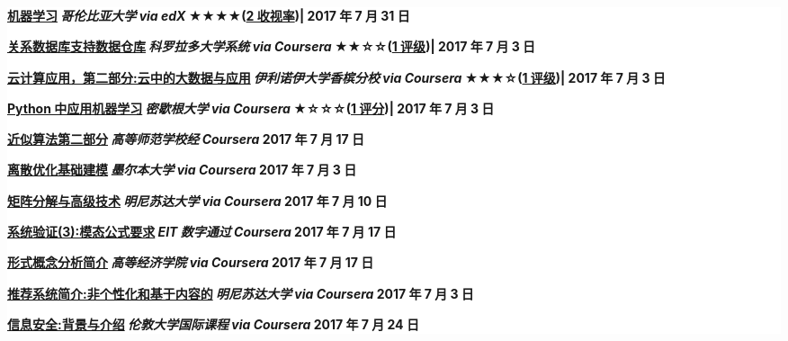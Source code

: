 ****[**机器学习**](https://www.class-central.com/mooc/7231/edx-machine-learning)
*哥伦比亚大学 via edX*
★★★★([2 收视率](https://www.class-central.com/mooc/7231/edx-machine-learning#reviews))| 2017 年 7 月 31 日****

****[**关系数据库支持数据仓库**](https://www.class-central.com/mooc/4199/coursera-relational-database-support-for-data-warehouses)
*科罗拉多大学系统 via Coursera*
★★☆☆([1 评级](https://www.class-central.com/mooc/4199/coursera-relational-database-support-for-data-warehouses#reviews))| 2017 年 7 月 3 日****

****[**云计算应用，第二部分:云中的大数据与应用**](https://www.class-central.com/mooc/6309/coursera-cloud-computing-applications-part-2-big-data-and-applications-in-the-cloud)
*伊利诺伊大学香槟分校 via Coursera*
★★★☆([1 评级](https://www.class-central.com/mooc/6309/coursera-cloud-computing-applications-part-2-big-data-and-applications-in-the-cloud#reviews))| 2017 年 7 月 3 日****

****[**Python 中应用机器学习**](https://www.class-central.com/mooc/6673/coursera-applied-machine-learning-in-python)
*密歇根大学 via Coursera*
★☆☆☆([1 评分](https://www.class-central.com/mooc/6673/coursera-applied-machine-learning-in-python#reviews))| 2017 年 7 月 3 日****

****[**近似算法第二部分**](https://www.class-central.com/mooc/5688/coursera-approximation-algorithms-part-ii)
*高等师范学校经 Coursera*
2017 年 7 月 17 日****

****[**离散优化基础建模**](https://www.class-central.com/mooc/7759/coursera-basic-modeling-for-discrete-optimization)
*墨尔本大学 via Coursera*
2017 年 7 月 3 日****

****[**矩阵分解与高级技术**](https://www.class-central.com/mooc/6933/coursera-matrix-factorization-and-advanced-techniques)
*明尼苏达大学 via Coursera*
2017 年 7 月 10 日****

****[**系统验证(3):模态公式要求**](https://www.class-central.com/mooc/7808/coursera-system-validation-3-requirements-by-modal-formulas)
*EIT 数字通过 Coursera*
2017 年 7 月 17 日****

****[**形式概念分析简介**](https://www.class-central.com/mooc/7769/coursera-introduction-to-formal-concept-analysis)
*高等经济学院 via Coursera*
2017 年 7 月 17 日****

****[**推荐系统简介:非个性化和基于内容的**](https://www.class-central.com/mooc/6889/coursera-introduction-to-recommender-systems-non-personalized-and-content-based)
*明尼苏达大学 via Coursera*
2017 年 7 月 3 日****

****[**信息安全:背景与介绍**](https://www.class-central.com/mooc/8123/coursera-information-security-context-and-introduction)
*伦敦大学国际课程 via Coursera*
2017 年 7 月 24 日****
